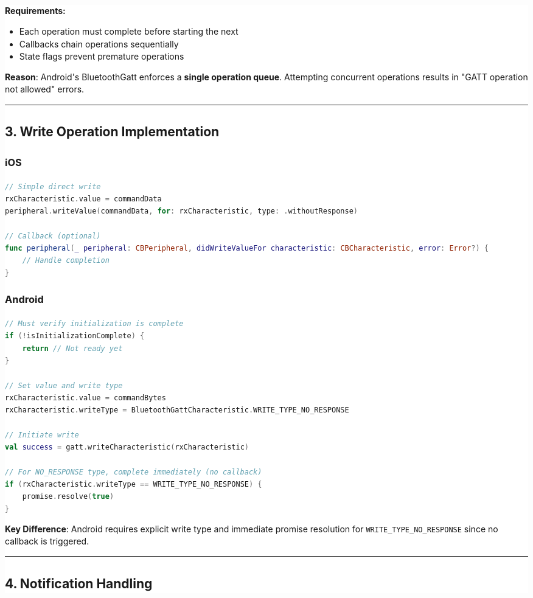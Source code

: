 **Requirements:**
- Each operation must complete before starting the next
- Callbacks chain operations sequentially
- State flags prevent premature operations

**Reason**: Android's BluetoothGatt enforces a **single operation queue**. Attempting concurrent operations results in "GATT operation not allowed" errors.

---

## 3. Write Operation Implementation

### iOS

```swift
// Simple direct write
rxCharacteristic.value = commandData
peripheral.writeValue(commandData, for: rxCharacteristic, type: .withoutResponse)

// Callback (optional)
func peripheral(_ peripheral: CBPeripheral, didWriteValueFor characteristic: CBCharacteristic, error: Error?) {
    // Handle completion
}
```

### Android

```kotlin
// Must verify initialization is complete
if (!isInitializationComplete) {
    return // Not ready yet
}

// Set value and write type
rxCharacteristic.value = commandBytes
rxCharacteristic.writeType = BluetoothGattCharacteristic.WRITE_TYPE_NO_RESPONSE

// Initiate write
val success = gatt.writeCharacteristic(rxCharacteristic)

// For NO_RESPONSE type, complete immediately (no callback)
if (rxCharacteristic.writeType == WRITE_TYPE_NO_RESPONSE) {
    promise.resolve(true)
}
```

**Key Difference**: Android requires explicit write type and immediate promise resolution for `WRITE_TYPE_NO_RESPONSE` since no callback is triggered.

---

## 4. Notification Handling

